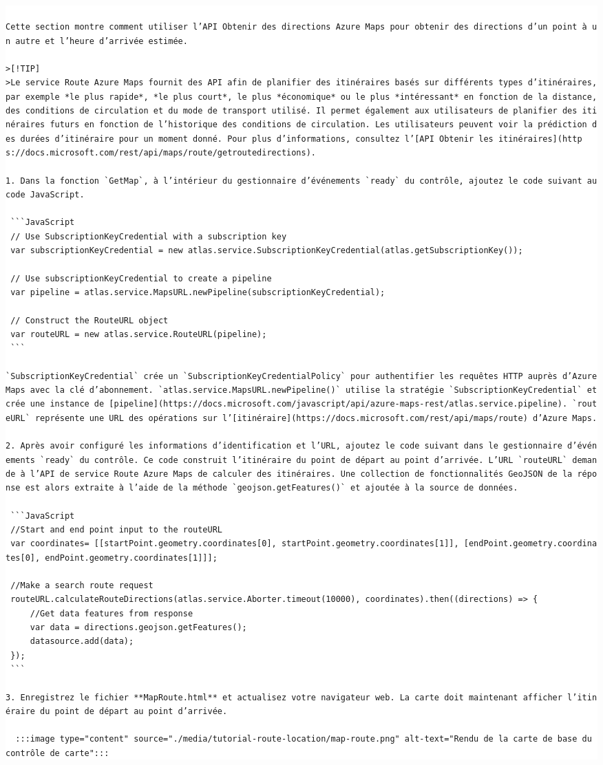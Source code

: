    ```

Cette section montre comment utiliser l’API Obtenir des directions Azure Maps pour obtenir des directions d’un point à un autre et l’heure d’arrivée estimée.

>[!TIP]
>Le service Route Azure Maps fournit des API afin de planifier des itinéraires basés sur différents types d’itinéraires, par exemple *le plus rapide*, *le plus court*, le plus *économique* ou le plus *intéressant* en fonction de la distance, des conditions de circulation et du mode de transport utilisé. Il permet également aux utilisateurs de planifier des itinéraires futurs en fonction de l’historique des conditions de circulation. Les utilisateurs peuvent voir la prédiction des durées d’itinéraire pour un moment donné. Pour plus d’informations, consultez l’[API Obtenir les itinéraires](https://docs.microsoft.com/rest/api/maps/route/getroutedirections).

1. Dans la fonction `GetMap`, à l’intérieur du gestionnaire d’événements `ready` du contrôle, ajoutez le code suivant au code JavaScript.

    ```JavaScript
    // Use SubscriptionKeyCredential with a subscription key
    var subscriptionKeyCredential = new atlas.service.SubscriptionKeyCredential(atlas.getSubscriptionKey());

    // Use subscriptionKeyCredential to create a pipeline
    var pipeline = atlas.service.MapsURL.newPipeline(subscriptionKeyCredential);

    // Construct the RouteURL object
    var routeURL = new atlas.service.RouteURL(pipeline);
    ```

   `SubscriptionKeyCredential` crée un `SubscriptionKeyCredentialPolicy` pour authentifier les requêtes HTTP auprès d’Azure Maps avec la clé d’abonnement. `atlas.service.MapsURL.newPipeline()` utilise la stratégie `SubscriptionKeyCredential` et crée une instance de [pipeline](https://docs.microsoft.com/javascript/api/azure-maps-rest/atlas.service.pipeline). `routeURL` représente une URL des opérations sur l’[itinéraire](https://docs.microsoft.com/rest/api/maps/route) d’Azure Maps.

2. Après avoir configuré les informations d’identification et l’URL, ajoutez le code suivant dans le gestionnaire d’événements `ready` du contrôle. Ce code construit l’itinéraire du point de départ au point d’arrivée. L’URL `routeURL` demande à l’API de service Route Azure Maps de calculer des itinéraires. Une collection de fonctionnalités GeoJSON de la réponse est alors extraite à l’aide de la méthode `geojson.getFeatures()` et ajoutée à la source de données.

    ```JavaScript
    //Start and end point input to the routeURL
    var coordinates= [[startPoint.geometry.coordinates[0], startPoint.geometry.coordinates[1]], [endPoint.geometry.coordinates[0], endPoint.geometry.coordinates[1]]];

    //Make a search route request
    routeURL.calculateRouteDirections(atlas.service.Aborter.timeout(10000), coordinates).then((directions) => {
        //Get data features from response
        var data = directions.geojson.getFeatures();
        datasource.add(data);
    });
    ```

3. Enregistrez le fichier **MapRoute.html** et actualisez votre navigateur web. La carte doit maintenant afficher l’itinéraire du point de départ au point d’arrivée.

     :::image type="content" source="./media/tutorial-route-location/map-route.png" alt-text="Rendu de la carte de base du contrôle de carte":::

   ```